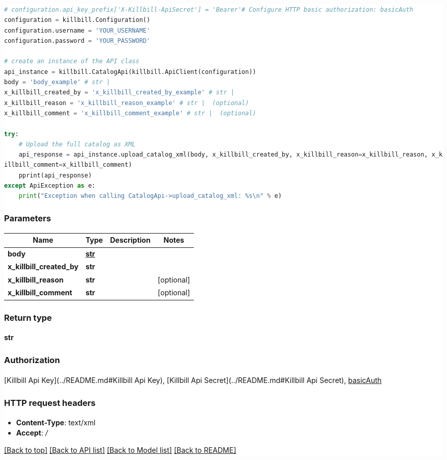 ```python
# configuration.api_key_prefix['X-Killbill-ApiSecret'] = 'Bearer'# Configure HTTP basic authorization: basicAuth
configuration = killbill.Configuration()
configuration.username = 'YOUR_USERNAME'
configuration.password = 'YOUR_PASSWORD'

# create an instance of the API class
api_instance = killbill.CatalogApi(killbill.ApiClient(configuration))
body = 'body_example' # str | 
x_killbill_created_by = 'x_killbill_created_by_example' # str | 
x_killbill_reason = 'x_killbill_reason_example' # str |  (optional)
x_killbill_comment = 'x_killbill_comment_example' # str |  (optional)

try:
    # Upload the full catalog as XML
    api_response = api_instance.upload_catalog_xml(body, x_killbill_created_by, x_killbill_reason=x_killbill_reason, x_killbill_comment=x_killbill_comment)
    pprint(api_response)
except ApiException as e:
    print("Exception when calling CatalogApi->upload_catalog_xml: %s\n" % e)
```

### Parameters

Name | Type | Description  | Notes
------------- | ------------- | ------------- | -------------
 **body** | [**str**](str.md)|  | 
 **x_killbill_created_by** | **str**|  | 
 **x_killbill_reason** | **str**|  | [optional] 
 **x_killbill_comment** | **str**|  | [optional] 

### Return type

**str**

### Authorization

[Killbill Api Key](../README.md#Killbill Api Key), [Killbill Api Secret](../README.md#Killbill Api Secret), [basicAuth](../README.md#basicAuth)

### HTTP request headers

 - **Content-Type**: text/xml
 - **Accept**: */*

[[Back to top]](#) [[Back to API list]](../README.md#documentation-for-api-endpoints) [[Back to Model list]](../README.md#documentation-for-models) [[Back to README]](../README.md)

